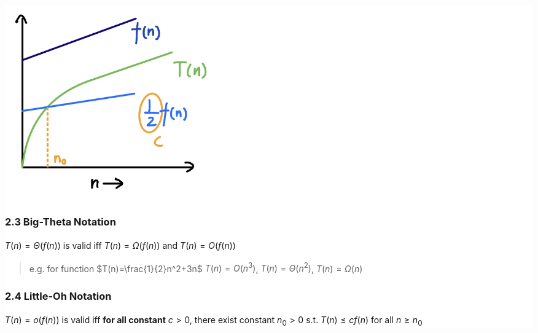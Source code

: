 <img src="/images/2022-03/IMG_BEB5CF1541A8-1.jpeg" width="40%">

### 2.3 Big-Theta Notation
$T(n)=\Theta(f(n))$ is valid iff $T(n)=\Omega(f(n))$ and $T(n)=O(f(n))$

> e.g. for function $T(n)=\frac{1}{2}n^2+3n$
$T(n)=O(n^3)$, $T(n)=\Theta(n^2)$, $T(n)=\Omega(n)$

### 2.4 Little-Oh Notation
$T(n)=o(f(n))$ is valid iff **for all constant** $c>0$, there exist constant $n_0>0$ s.t. $T(n)\leq cf(n)$ for all $n\geq n_0$
